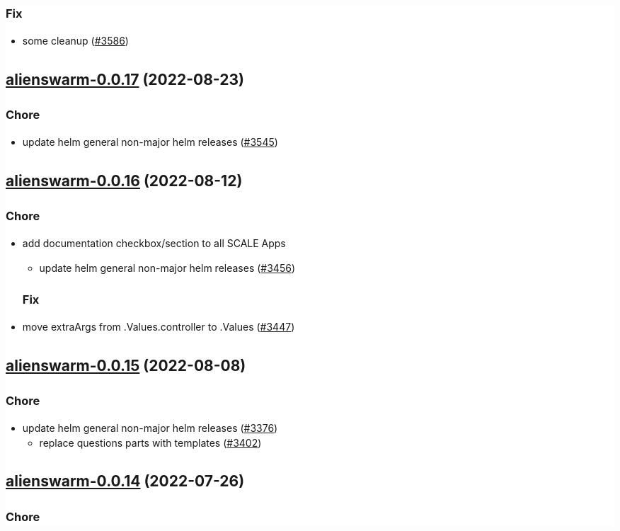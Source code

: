 ### Fix

- some cleanup ([#3586](https://github.com/truecharts/charts/issues/3586))




## [alienswarm-0.0.17](https://github.com/truecharts/charts/compare/alienswarm-reactivedrop-0.0.16...alienswarm-0.0.17) (2022-08-23)

### Chore

- update helm general non-major helm releases ([#3545](https://github.com/truecharts/charts/issues/3545))




## [alienswarm-0.0.16](https://github.com/truecharts/charts/compare/alienswarm-reactivedrop-0.0.15...alienswarm-0.0.16) (2022-08-12)

### Chore

- add documentation checkbox/section to all SCALE Apps
  - update helm general non-major helm releases ([#3456](https://github.com/truecharts/charts/issues/3456))

  ### Fix

- move extraArgs from .Values.controller to .Values ([#3447](https://github.com/truecharts/charts/issues/3447))




## [alienswarm-0.0.15](https://github.com/truecharts/charts/compare/alienswarm-0.0.14...alienswarm-0.0.15) (2022-08-08)

### Chore

- update helm general non-major helm releases ([#3376](https://github.com/truecharts/charts/issues/3376))
  - replace questions parts with templates ([#3402](https://github.com/truecharts/charts/issues/3402))




## [alienswarm-0.0.14](https://github.com/truecharts/apps/compare/alienswarm-reactivedrop-0.0.13...alienswarm-0.0.14) (2022-07-26)

### Chore
